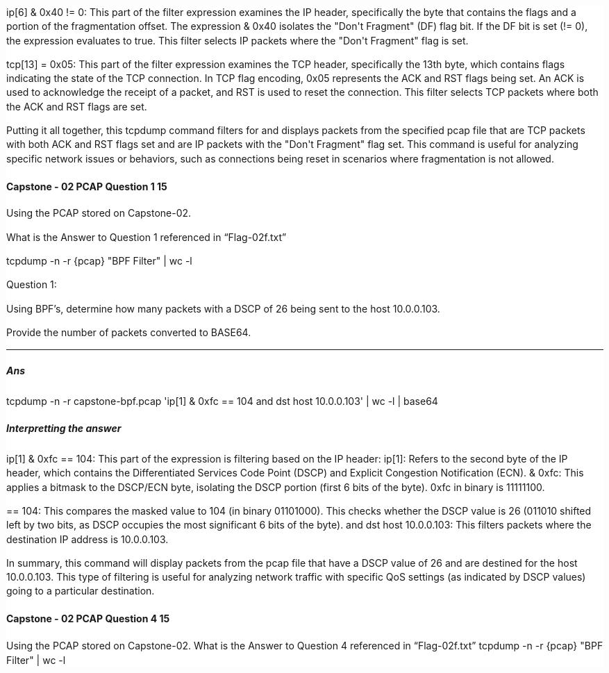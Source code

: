 ip[6] & 0x40 != 0: This part of the filter expression examines the IP header, specifically the byte that contains the flags and a portion of the fragmentation offset. The expression & 0x40 isolates the "Don't Fragment" (DF) flag bit. If the DF bit is set (!= 0), the expression evaluates to true. This filter selects IP packets where the "Don't Fragment" flag is set.

tcp[13] = 0x05: This part of the filter expression examines the TCP header, specifically the 13th byte, which contains flags indicating the state of the TCP connection. In TCP flag encoding, 0x05 represents the ACK and RST flags being set. An ACK is used to acknowledge the receipt of a packet, and RST is used to reset the connection. This filter selects TCP packets where both the ACK and RST flags are set.

Putting it all together, this tcpdump command filters for and displays packets from the specified pcap file that are TCP packets with both ACK and RST flags set and are IP packets with the "Don't Fragment" flag set. This command is useful for analyzing specific network issues or behaviors, such as connections being reset in scenarios where fragmentation is not allowed.


#### Capstone - 02 PCAP Question 1 15 ####

Using the PCAP stored on Capstone-02.

What is the Answer to Question 1 referenced in “Flag-02f.txt”

tcpdump -n -r {pcap} "BPF Filter" | wc -l

Question 1:

Using BPF’s, determine how many packets with a DSCP of 26 being sent to the host 10.0.0.103.

Provide the number of packets converted to BASE64.

-------------------------------------------------------------------------------

##### Ans #####

tcpdump -n -r capstone-bpf.pcap 'ip[1] & 0xfc == 104 and dst host 10.0.0.103' | wc -l | base64

##### Interpretting the answer #####

ip[1] & 0xfc == 104: This part of the expression is filtering based on the IP header:
ip[1]: Refers to the second byte of the IP header, which contains the Differentiated Services Code Point (DSCP) and Explicit Congestion Notification (ECN).
& 0xfc: This applies a bitmask to the DSCP/ECN byte, isolating the DSCP portion (first 6 bits of the byte). 0xfc in binary is 11111100.

== 104: This compares the masked value to 104 (in binary 01101000). This checks whether the DSCP value is 26 (011010 shifted left by two bits, as DSCP occupies the most significant 6 bits of the byte).
and dst host 10.0.0.103: This filters packets where the destination IP address is 10.0.0.103.

In summary, this command will display packets from the pcap file that have a DSCP value of 26 and are destined for the host 10.0.0.103. This type of filtering is useful for analyzing network traffic with specific QoS settings (as indicated by DSCP values) going to a particular destination.

#### Capstone - 02 PCAP Question 4 15 ####

Using the PCAP stored on Capstone-02.
What is the Answer to Question 4 referenced in “Flag-02f.txt”
tcpdump -n -r {pcap} "BPF Filter" | wc -l
